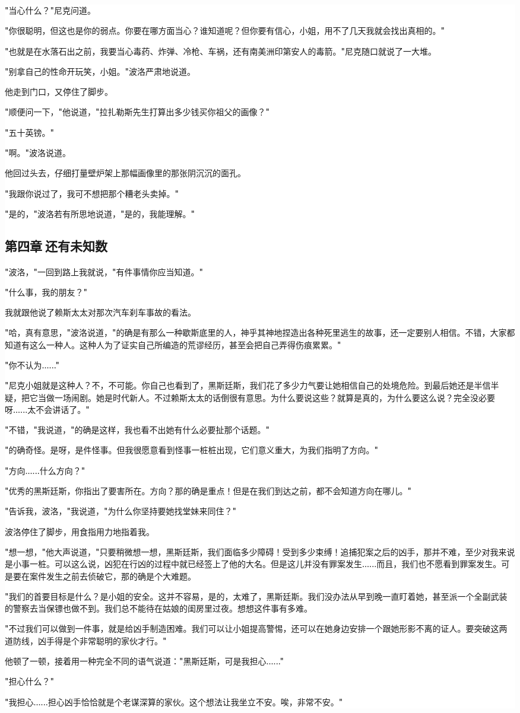 "当心什么？"尼克问道。

"你很聪明，但这也是你的弱点。你要在哪方面当心？谁知道呢？但你要有信心，小姐，用不了几天我就会找出真相的。"

"也就是在水落石出之前，我要当心毒药、炸弹、冷枪、车祸，还有南美洲印第安人的毒箭。"尼克随口就说了一大堆。

"别拿自己的性命开玩笑，小姐。"波洛严肃地说道。

他走到门口，又停住了脚步。

"顺便问一下，"他说道，"拉扎勒斯先生打算出多少钱买你祖父的画像？"

"五十英镑。"

"啊。"波洛说道。

他回过头去，仔细打量壁炉架上那幅画像里的那张阴沉沉的面孔。

"我跟你说过了，我可不想把那个糟老头卖掉。"

"是的，"波洛若有所思地说道，"是的，我能理解。"

## 第四章 还有未知数

"波洛，"一回到路上我就说，"有件事情你应当知道。"

"什么事，我的朋友？"

我就跟他说了赖斯太太对那次汽车刹车事故的看法。

"哈，真有意思，"波洛说道，"的确是有那么一种歇斯底里的人，神乎其神地捏造出各种死里逃生的故事，还一定要别人相信。不错，大家都知道有这么一种人。这种人为了证实自己所编造的荒谬经历，甚至会把自己弄得伤痕累累。"

"你不认为......"

"尼克小姐就是这种人？不，不可能。你自己也看到了，黑斯廷斯，我们花了多少力气要让她相信自己的处境危险。到最后她还是半信半疑，把它当做一场闹剧。她是时代新人。不过赖斯太太的话倒很有意思。为什么要说这些？就算是真的，为什么要这么说？完全没必要呀......太不会讲话了。"

"不错，"我说道，"的确是这样，我也看不出她有什么必要扯那个话题。"

"的确奇怪。是呀，是件怪事。但我很愿意看到怪事一桩桩出现，它们意义重大，为我们指明了方向。"

"方向......什么方向？"

"优秀的黑斯廷斯，你指出了要害所在。方向？那的确是重点！但是在我们到达之前，都不会知道方向在哪儿。"

"告诉我，波洛，"我说道，"为什么你坚持要她找堂妹来同住？"

波洛停住了脚步，用食指用力地指着我。

"想一想，"他大声说道，"只要稍微想一想，黑斯廷斯，我们面临多少障碍！受到多少束缚！追捕犯案之后的凶手，那并不难，至少对我来说是小事一桩。可以这么说，凶犯在行凶的过程中就已经签上了他的大名。但是这儿并没有罪案发生......而且，我们也不愿看到罪案发生。可是要在案件发生之前去侦破它，那的确是个大难题。

"我们的首要目标是什么？是小姐的安全。这并不容易，是的，太难了，黑斯廷斯。我们没办法从早到晚一直盯着她，甚至派一个全副武装的警察去当保镖也做不到。我们总不能待在姑娘的闺房里过夜。想想这件事有多难。

"不过我们可以做到一件事，就是给凶手制造困难。我们可以让小姐提高警惕，还可以在她身边安排一个跟她形影不离的证人。要突破这两道防线，凶手得是个非常聪明的家伙才行。"

他顿了一顿，接着用一种完全不同的语气说道："黑斯廷斯，可是我担心......"

"担心什么？"

"我担心......担心凶手恰恰就是个老谋深算的家伙。这个想法让我坐立不安。唉，非常不安。"
